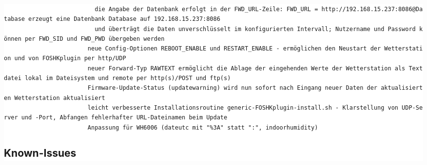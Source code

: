                               die Angabe der Datenbank erfolgt in der FWD_URL-Zeile: FWD_URL = http://192.168.15.237:8086@Database erzeugt eine Datenbank Database auf 192.168.15.237:8086
                              und überträgt die Daten unverschlüsselt im konfigurierten Intervall; Nutzername und Password können per FWD_SID und FWD_PWD übergeben werden
                            neue Config-Optionen REBOOT_ENABLE und RESTART_ENABLE - ermöglichen den Neustart der Wetterstation und von FOSHKplugin per http/UDP
                            neuer Forward-Typ RAWTEXT ermöglicht die Ablage der eingehenden Werte der Wetterstation als Textdatei lokal im Dateisystem und remote per http(s)/POST und ftp(s)
                            Firmware-Update-Status (updatewarning) wird nun sofort nach Eingang neuer Daten der aktualisierten Wetterstation aktualisiert
                            leicht verbesserte Installationsroutine generic-FOSHKplugin-install.sh - Klarstellung von UDP-Server und -Port, Abfangen fehlerhafter URL-Dateinamen beim Update
                            Anpassung für WH6006 (dateutc mit "%3A" statt ":", indoorhumidity)

## Known-Issues
